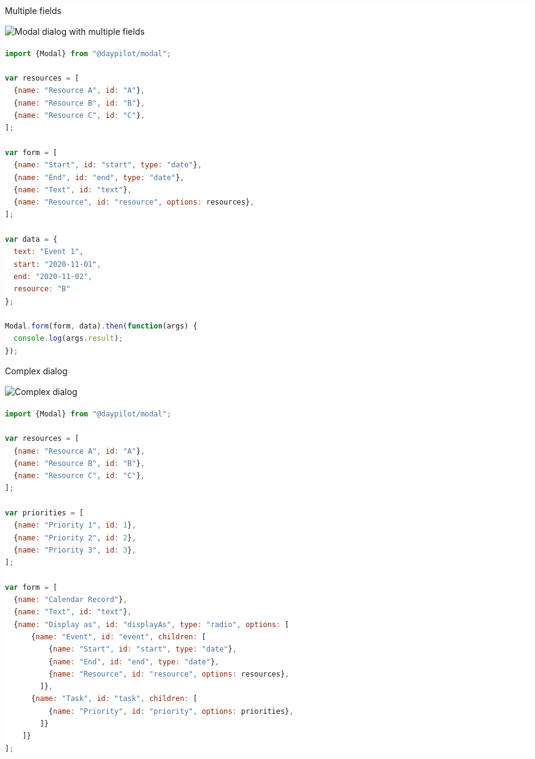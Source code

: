 Multiple fields

![Modal dialog with multiple fields](https://modal.daypilot.org/page/image/nodbourhjjh4nntznvuytypefm/daypilot-modal-form-multiple-fields.png)

```javascript
import {Modal} from "@daypilot/modal";

var resources = [
  {name: "Resource A", id: "A"},
  {name: "Resource B", id: "B"},
  {name: "Resource C", id: "C"},
];

var form = [
  {name: "Start", id: "start", type: "date"},
  {name: "End", id: "end", type: "date"},
  {name: "Text", id: "text"},
  {name: "Resource", id: "resource", options: resources},
];

var data = {
  text: "Event 1",
  start: "2020-11-01",
  end: "2020-11-02",
  resource: "B"
};

Modal.form(form, data).then(function(args) {
  console.log(args.result);
});
```

Complex dialog

![Complex dialog](https://modal.daypilot.org/page/image/ylzvujg66bcixfr536msvc4whu/daypilot-modal-form-date-radios.png)

```javascript
import {Modal} from "@daypilot/modal";

var resources = [
  {name: "Resource A", id: "A"},
  {name: "Resource B", id: "B"},
  {name: "Resource C", id: "C"},
];

var priorities = [
  {name: "Priority 1", id: 1},
  {name: "Priority 2", id: 2},
  {name: "Priority 3", id: 3},
];

var form = [
  {name: "Calendar Record"},
  {name: "Text", id: "text"},
  {name: "Display as", id: "displayAs", type: "radio", options: [
      {name: "Event", id: "event", children: [
          {name: "Start", id: "start", type: "date"},
          {name: "End", id: "end", type: "date"},
          {name: "Resource", id: "resource", options: resources},
        ]},
      {name: "Task", id: "task", children: [
          {name: "Priority", id: "priority", options: priorities},
        ]}
    ]}
];
```